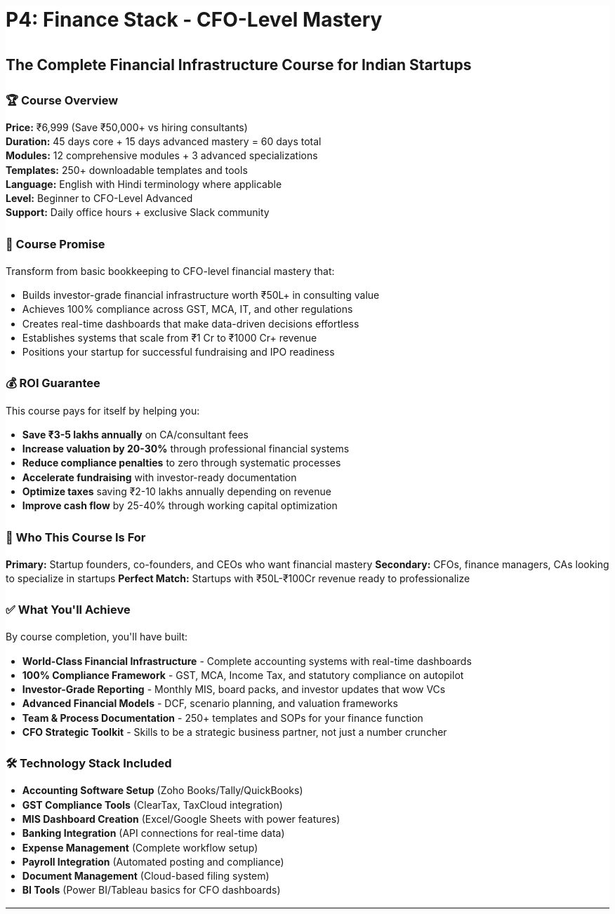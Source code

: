 # P4: Finance Stack - CFO-Level Mastery
## The Complete Financial Infrastructure Course for Indian Startups

### 🏆 Course Overview
**Price:** ₹6,999 (Save ₹50,000+ vs hiring consultants)  
**Duration:** 45 days core + 15 days advanced mastery = 60 days total  
**Modules:** 12 comprehensive modules + 3 advanced specializations  
**Templates:** 250+ downloadable templates and tools  
**Language:** English with Hindi terminology where applicable  
**Level:** Beginner to CFO-Level Advanced  
**Support:** Daily office hours + exclusive Slack community

### 🎯 Course Promise
Transform from basic bookkeeping to CFO-level financial mastery that:
- Builds investor-grade financial infrastructure worth ₹50L+ in consulting value
- Achieves 100% compliance across GST, MCA, IT, and other regulations
- Creates real-time dashboards that make data-driven decisions effortless
- Establishes systems that scale from ₹1 Cr to ₹1000 Cr+ revenue
- Positions your startup for successful fundraising and IPO readiness

### 💰 ROI Guarantee
This course pays for itself by helping you:
- **Save ₹3-5 lakhs annually** on CA/consultant fees
- **Increase valuation by 20-30%** through professional financial systems
- **Reduce compliance penalties** to zero through systematic processes
- **Accelerate fundraising** with investor-ready documentation
- **Optimize taxes** saving ₹2-10 lakhs annually depending on revenue
- **Improve cash flow** by 25-40% through working capital optimization

### 🏢 Who This Course Is For
**Primary:** Startup founders, co-founders, and CEOs who want financial mastery
**Secondary:** CFOs, finance managers, CAs looking to specialize in startups
**Perfect Match:** Startups with ₹50L-₹100Cr revenue ready to professionalize

### ✅ What You'll Achieve
By course completion, you'll have built:
- **World-Class Financial Infrastructure** - Complete accounting systems with real-time dashboards
- **100% Compliance Framework** - GST, MCA, Income Tax, and statutory compliance on autopilot  
- **Investor-Grade Reporting** - Monthly MIS, board packs, and investor updates that wow VCs
- **Advanced Financial Models** - DCF, scenario planning, and valuation frameworks
- **Team & Process Documentation** - 250+ templates and SOPs for your finance function
- **CFO Strategic Toolkit** - Skills to be a strategic business partner, not just a number cruncher

### 🛠 Technology Stack Included
- **Accounting Software Setup** (Zoho Books/Tally/QuickBooks)
- **GST Compliance Tools** (ClearTax, TaxCloud integration)
- **MIS Dashboard Creation** (Excel/Google Sheets with power features)
- **Banking Integration** (API connections for real-time data)
- **Expense Management** (Complete workflow setup)
- **Payroll Integration** (Automated posting and compliance)
- **Document Management** (Cloud-based filing system)
- **BI Tools** (Power BI/Tableau basics for CFO dashboards)

---